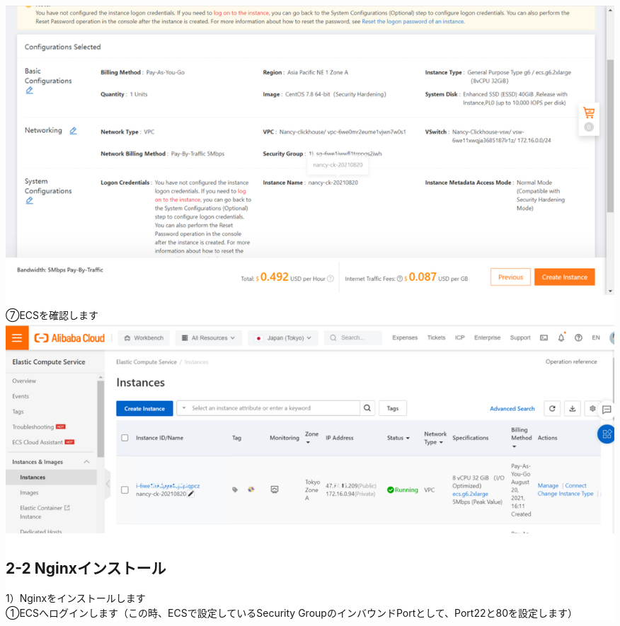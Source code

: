![img](https://raw.githubusercontent.com/sbopsv/cloud-tech/master/content/usecase-ClickHouse/ClickHouse_images_26006613800266700/20210823135603.png "img")

⑦ECSを確認します      
![img](https://raw.githubusercontent.com/sbopsv/cloud-tech/master/content/usecase-ClickHouse/ClickHouse_images_26006613800266700/20210823135619.png "img")


## 2-2 Nginxインストール
1）Nginxをインストールします      
①ECSへログインします（この時、ECSで設定しているSecurity GroupのインバウンドPortとして、Port22と80を設定します）      
